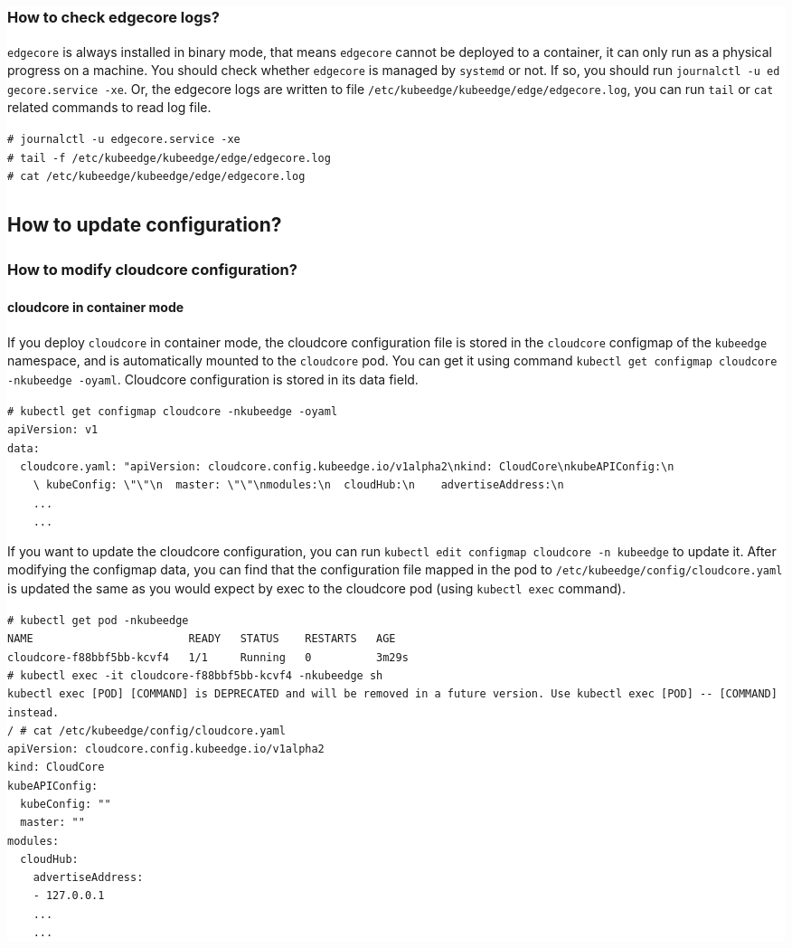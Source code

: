 ### How to check edgecore logs?
`edgecore` is always installed in binary mode, that means `edgecore` cannot be deployed to a container, it can only run as a physical progress on a machine. You should check whether `edgecore` is managed by `systemd` or not. If so, you should run `journalctl -u edgecore.service -xe`. Or, the edgecore logs are written to file `/etc/kubeedge/kubeedge/edge/edgecore.log`, you can run `tail` or `cat` related commands to read log file.
```shell
# journalctl -u edgecore.service -xe
# tail -f /etc/kubeedge/kubeedge/edge/edgecore.log
# cat /etc/kubeedge/kubeedge/edge/edgecore.log
```

## How to update configuration?
### How to modify cloudcore configuration?
#### cloudcore in container mode
If you deploy `cloudcore` in container mode, the cloudcore configuration file is stored in the `cloudcore` configmap of the `kubeedge` namespace, and is automatically mounted to the `cloudcore` pod. You can get it using command `kubectl get configmap cloudcore -nkubeedge -oyaml`. Cloudcore configuration is stored in its data field.
```shell
# kubectl get configmap cloudcore -nkubeedge -oyaml
apiVersion: v1
data:
  cloudcore.yaml: "apiVersion: cloudcore.config.kubeedge.io/v1alpha2\nkind: CloudCore\nkubeAPIConfig:\n
    \ kubeConfig: \"\"\n  master: \"\"\nmodules:\n  cloudHub:\n    advertiseAddress:\n
    ...
    ...
```
If you want to update the cloudcore configuration, you can run `kubectl edit configmap cloudcore -n kubeedge` to update it. After modifying the configmap data, you can find that the configuration file mapped in the pod to `/etc/kubeedge/config/cloudcore.yaml` is updated the same as you would expect by exec to the cloudcore pod (using `kubectl exec` command).


```
# kubectl get pod -nkubeedge
NAME                        READY   STATUS    RESTARTS   AGE
cloudcore-f88bbf5bb-kcvf4   1/1     Running   0          3m29s
# kubectl exec -it cloudcore-f88bbf5bb-kcvf4 -nkubeedge sh
kubectl exec [POD] [COMMAND] is DEPRECATED and will be removed in a future version. Use kubectl exec [POD] -- [COMMAND] instead.
/ # cat /etc/kubeedge/config/cloudcore.yaml 
apiVersion: cloudcore.config.kubeedge.io/v1alpha2
kind: CloudCore
kubeAPIConfig:
  kubeConfig: ""
  master: ""
modules:
  cloudHub:
    advertiseAddress:
    - 127.0.0.1
    ...
    ...
```
